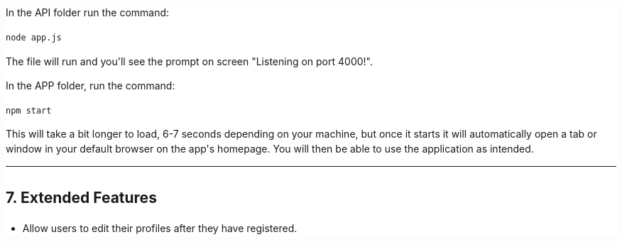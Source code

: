 In the API folder run the command:

~~~~ 
node app.js
~~~~

The file will run and you'll see the prompt on screen "Listening on port 4000!". 

In the APP folder, run the command:

~~~~
npm start
~~~~

This will take a bit longer to load, 6-7 seconds depending on your machine, but once it starts it will automatically open a tab or window in your default browser on the app's homepage. You will then be able to use the application as intended.


---
## 7. Extended Features
- Allow users to edit their profiles after they have registered.